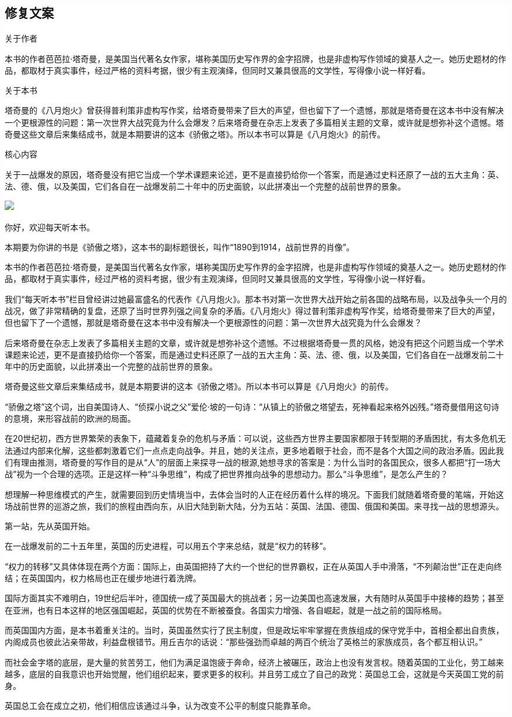 ## 修复文案

关于作者

本书的作者芭芭拉·塔奇曼，是美国当代著名女作家，堪称美国历史写作界的金字招牌，也是非虚构写作领域的奠基人之一。她历史题材的作品，都取材于真实事件，经过严格的资料考据，很少有主观演绎，但同时又兼具很高的文学性，写得像小说一样好看。

关于本书

塔奇曼的《八月炮火》曾获得普利策非虚构写作奖，给塔奇曼带来了巨大的声望，但也留下了一个遗憾，那就是塔奇曼在这本书中没有解决一个更根源性的问题：第一次世界大战究竟为什么会爆发？后来塔奇曼在杂志上发表了多篇相关主题的文章，或许就是想弥补这个遗憾。塔奇曼这些文章后来集结成书，就是本期要讲的这本《骄傲之塔》。所以本书可以算是《八月炮火》的前传。

核心内容

关于一战爆发的原因，塔奇曼没有把它当成一个学术课题来论述，更不是直接扔给你一个答案，而是通过史料还原了一战的五大主角：英、法、德、俄，以及美国，它们各自在一战爆发前二十年中的历史面貌，以此拼凑出一个完整的战前世界的景象。

![](https://piccdn3.umiwi.com/img/202007/21/202007212052142427458588.jpg)

你好，欢迎每天听本书。

本期要为你讲的书是《骄傲之塔》，这本书的副标题很长，叫作“1890到1914，战前世界的肖像”。

本书的作者芭芭拉·塔奇曼，是美国当代著名女作家，堪称美国历史写作界的金字招牌，也是非虚构写作领域的奠基人之一。她历史题材的作品，都取材于真实事件，经过严格的资料考据，很少有主观演绎，但同时又兼具很高的文学性，写得像小说一样好看。

我们“每天听本书”栏目曾经讲过她最富盛名的代表作《八月炮火》。那本书对第一次世界大战开始之前各国的战略布局，以及战争头一个月的战况，做了非常精确的复盘，还原了当时世界列强之间复杂的矛盾。《八月炮火》得过普利策非虚构写作奖，给塔奇曼带来了巨大的声望，但也留下了一个遗憾，那就是塔奇曼在这本书中没有解决一个更根源性的问题：第一次世界大战究竟为什么会爆发？

后来塔奇曼在杂志上发表了多篇相关主题的文章，或许就是想弥补这个遗憾。不过根据塔奇曼一贯的风格，她没有把这个问题当成一个学术课题来论述，更不是直接扔给你一个答案，而是通过史料还原了一战的五大主角：英、法、德、俄，以及美国，它们各自在一战爆发前二十年中的历史面貌，以此拼凑出一个完整的战前世界的景象。

塔奇曼这些文章后来集结成书，就是本期要讲的这本《骄傲之塔》。所以本书可以算是《八月炮火》的前传。

“骄傲之塔”这个词，出自美国诗人、“侦探小说之父”爱伦·坡的一句诗：“从镇上的骄傲之塔望去，死神看起来格外凶残。”塔奇曼借用这句诗的意境，来形容战前的欧洲的局面。

在20世纪初，西方世界繁荣的表象下，蕴藏着复杂的危机与矛盾：可以说，这些西方世界主要国家都限于转型期的矛盾困扰，有太多危机无法通过内部来化解，这些都刺激着它们一点点走向战争。并且，她的关注点，更多地着眼于社会，而不是各个大国之间的政治矛盾。因此我们有理由推测，塔奇曼的写作目的是从“人”的层面上来探寻一战的根源,她想寻求的答案是：为什么当时的各国民众，很多人都把“打一场大战”视为一个合理的选项。正是这样一种“斗争思维”，构成了把世界推向战争的思想动力。那么“斗争思维”，是怎么产生的？

想理解一种思维模式的产生，就需要回到历史情境当中，去体会当时的人正在经历着什么样的境况。下面我们就随着塔奇曼的笔端，开始这场战前世界的巡游之旅，我们的旅程由西向东，从旧大陆到新大陆，分为五站：英国、法国、德国、俄国和美国。来寻找一战的思想源头。

第一站，先从英国开始。

在一战爆发前的二十五年里，英国的历史进程，可以用五个字来总结，就是“权力的转移”。

“权力的转移”又具体体现在两个方面：国际上，由英国把持了大约一个世纪的世界霸权，正在从英国人手中滑落，“不列颠治世”正在走向终结；在英国国内，权力格局也正在缓步地进行着洗牌。

国际方面其实不难明白，19世纪后半叶，德国统一成了英国最大的挑战者；另一边美国也高速发展，大有随时从英国手中接棒的趋势；甚至在亚洲，也有日本这样的地区强国崛起，英国的优势在不断被蚕食。各国实力增强、各自崛起，就是一战之前的国际格局。

而英国国内方面，是本书着重关注的。当时，英国虽然实行了民主制度，但是政坛牢牢掌握在贵族组成的保守党手中，首相全都出自贵族，内阁成员也彼此沾亲带故，利益盘根错节。用丘吉尔的话说：“那些强劲而卓越的两百个统治了英格兰的家族成员，各个都互相认识。”

而社会金字塔的底层，是大量的贫苦劳工，他们为满足温饱疲于奔命，经济上被碾压，政治上也没有发言权。随着英国的工业化，劳工越来越多，底层的自我意识也开始觉醒，他们组织起来，要求更多的权利。并且劳工成立了自己的政党：英国总工会，这就是今天英国工党的前身。

英国总工会在成立之初，他们相信应该通过斗争，认为改变不公平的制度只能靠革命。
